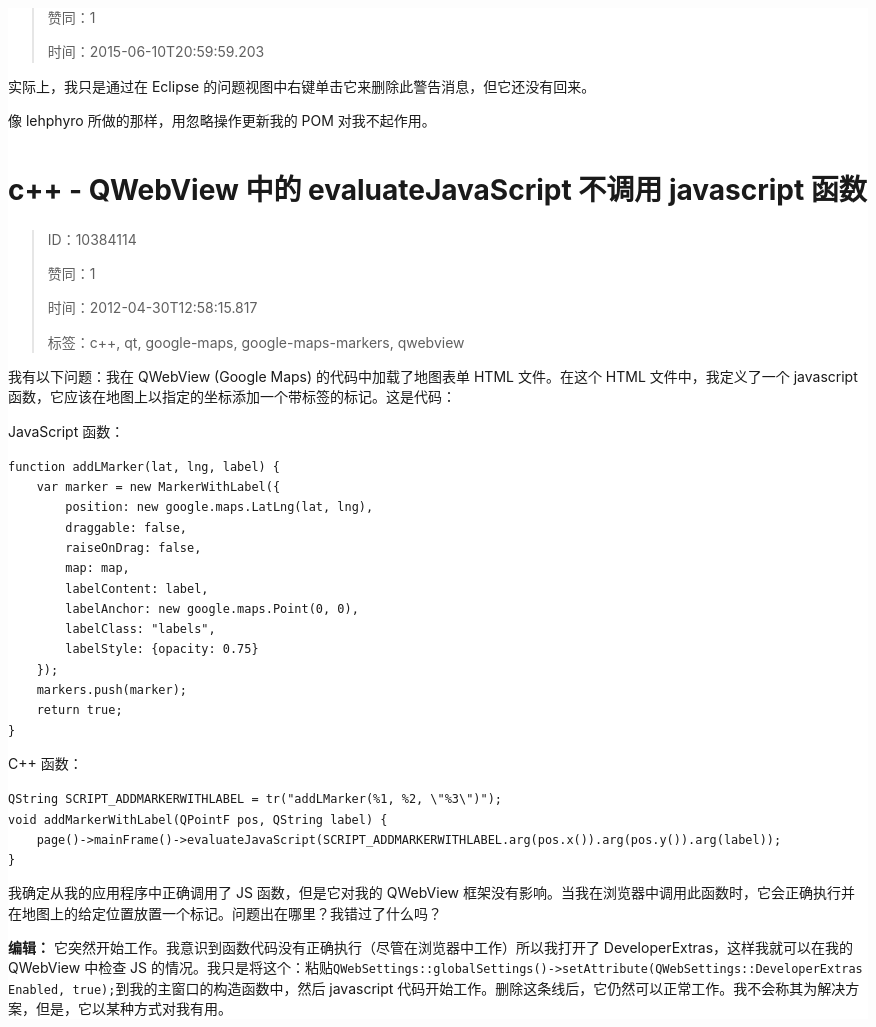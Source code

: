 > 赞同：1
> 
> 时间：2015-06-10T20:59:59.203

实际上，我只是通过在 Eclipse 的问题视图中右键单击它来删除此警告消息，但它还没有回来。

像 lehphyro 所做的那样，用忽略操作更新我的 POM 对我不起作用。

# c++ - QWebView 中的 evaluateJavaScript 不调用 javascript 函数

> ID：10384114
> 
> 赞同：1
> 
> 时间：2012-04-30T12:58:15.817
> 
> 标签：c++, qt, google-maps, google-maps-markers, qwebview

我有以下问题：我在 QWebView (Google Maps) 的代码中加载了地图表单 HTML 文件。在这个 HTML 文件中，我定义了一个 javascript 函数，它应该在地图上以指定的坐标添加一个带标签的标记。这是代码：

JavaScript 函数：

```
function addLMarker(lat, lng, label) {
    var marker = new MarkerWithLabel({
        position: new google.maps.LatLng(lat, lng),
        draggable: false,
        raiseOnDrag: false,
        map: map,
        labelContent: label,
        labelAnchor: new google.maps.Point(0, 0),
        labelClass: "labels",
        labelStyle: {opacity: 0.75}
    });
    markers.push(marker);
    return true;
} 
```

C++ 函数：

```
QString SCRIPT_ADDMARKERWITHLABEL = tr("addLMarker(%1, %2, \"%3\")");
void addMarkerWithLabel(QPointF pos, QString label) {
    page()->mainFrame()->evaluateJavaScript(SCRIPT_ADDMARKERWITHLABEL.arg(pos.x()).arg(pos.y()).arg(label));
} 
```

我确定从我的应用程序中正确调用了 JS 函数，但是它对我的 QWebView 框架没有影响。当我在浏览器中调用此函数时，它会正确执行并在地图上的给定位置放置一个标记。问题出在哪里？我错过了什么吗？

**编辑：** 它突然开始工作。我意识到函数代码没有正确执行（尽管在浏览器中工作）所以我打开了 DeveloperExtras，这样我就可以在我的 QWebView 中检查 JS 的情况。我只是将这个：粘贴`QWebSettings::globalSettings()->setAttribute(QWebSettings::DeveloperExtrasEnabled, true);`到我的主窗口的构造函数中，然后 javascript 代码开始工作。删除这条线后，它仍然可以正常工作。我不会称其为解决方案，但是，它以某种方式对我有用。
